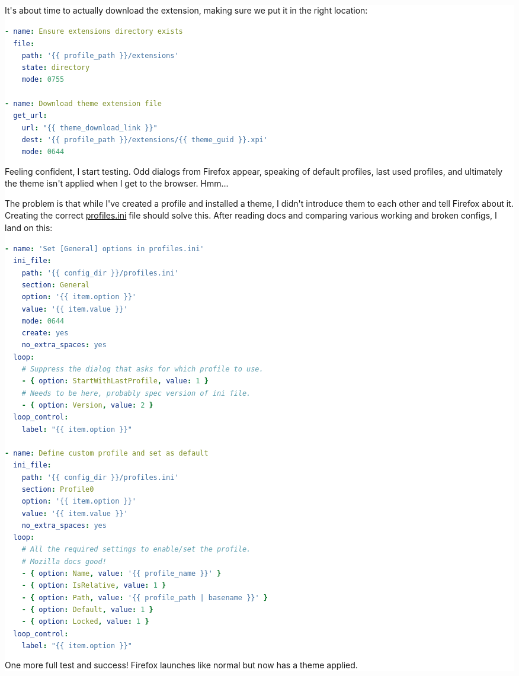 It's about time to actually download the extension, making sure we put it in the right location:
```yaml
- name: Ensure extensions directory exists
  file:
    path: '{{ profile_path }}/extensions'
    state: directory
    mode: 0755

- name: Download theme extension file
  get_url:
    url: "{{ theme_download_link }}"
    dest: '{{ profile_path }}/extensions/{{ theme_guid }}.xpi'
    mode: 0644
```

Feeling confident, I start testing. Odd dialogs from Firefox appear, speaking of default profiles, last used profiles, and ultimately the theme isn't applied when I get to the browser. Hmm...

The problem is that while I've created a profile and installed a theme, I didn't introduce them to each other and tell Firefox about it. Creating the correct [profiles.ini](http://kb.mozillazine.org/Profiles.ini_file) file should solve this. After reading docs and comparing various working and broken configs, I land on this:
```yaml
- name: 'Set [General] options in profiles.ini'
  ini_file:
    path: '{{ config_dir }}/profiles.ini'
    section: General
    option: '{{ item.option }}'
    value: '{{ item.value }}'
    mode: 0644
    create: yes
    no_extra_spaces: yes
  loop:
    # Suppress the dialog that asks for which profile to use.
    - { option: StartWithLastProfile, value: 1 }
    # Needs to be here, probably spec version of ini file.
    - { option: Version, value: 2 }
  loop_control:
    label: "{{ item.option }}"

- name: Define custom profile and set as default
  ini_file:
    path: '{{ config_dir }}/profiles.ini'
    section: Profile0
    option: '{{ item.option }}'
    value: '{{ item.value }}'
    no_extra_spaces: yes
  loop:
    # All the required settings to enable/set the profile.
    # Mozilla docs good!
    - { option: Name, value: '{{ profile_name }}' }
    - { option: IsRelative, value: 1 }
    - { option: Path, value: '{{ profile_path | basename }}' }
    - { option: Default, value: 1 }
    - { option: Locked, value: 1 }
  loop_control:
    label: "{{ item.option }}"
```
One more full test and success! Firefox launches like normal but now has a theme applied.


[^1]:  This still amazes me. Turns out, most random file extensions you might find are probably some type of archive file. Big Zip doesn't want you to know this.